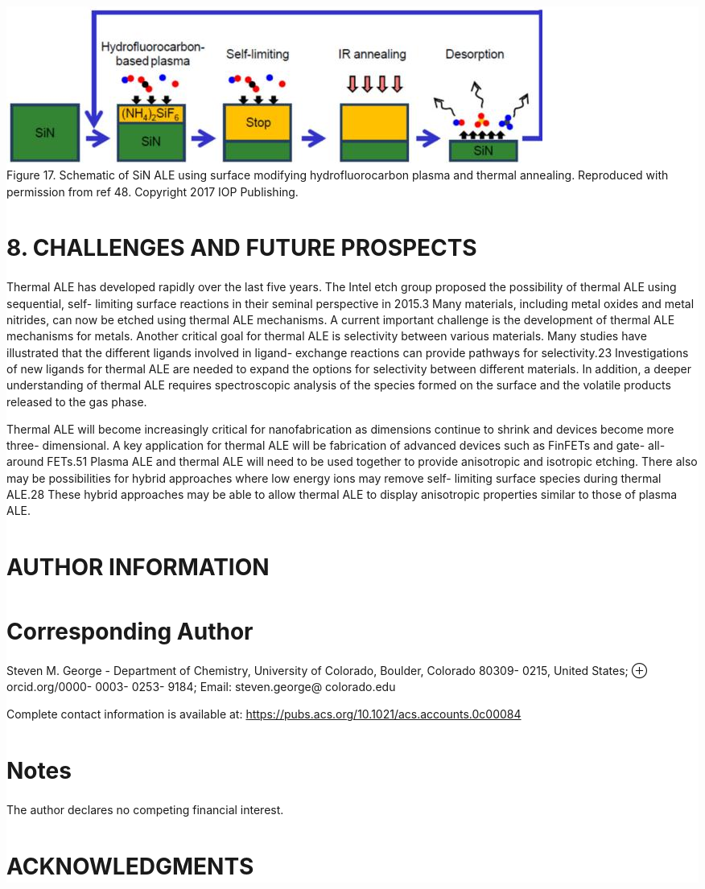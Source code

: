 ![](images/899c3d2972264db3a2258fdd4b9c45c42a9ee74abb8ee7689ef4d4c42153b30e.jpg)  
Figure 17. Schematic of SiN ALE using surface modifying hydrofluorocarbon plasma and thermal annealing. Reproduced with permission from ref 48. Copyright 2017 IOP Publishing.

# 8. CHALLENGES AND FUTURE PROSPECTS

Thermal ALE has developed rapidly over the last five years. The Intel etch group proposed the possibility of thermal ALE using sequential, self- limiting surface reactions in their seminal perspective in 2015.3 Many materials, including metal oxides and metal nitrides, can now be etched using thermal ALE mechanisms. A current important challenge is the development of thermal ALE mechanisms for metals. Another critical goal for thermal ALE is selectivity between various materials. Many studies have illustrated that the different ligands involved in ligand- exchange reactions can provide pathways for selectivity.23 Investigations of new ligands for thermal ALE are needed to expand the options for selectivity between different materials. In addition, a deeper understanding of thermal ALE requires spectroscopic analysis of the species formed on the surface and the volatile products released to the gas phase.

Thermal ALE will become increasingly critical for nanofabrication as dimensions continue to shrink and devices become more three- dimensional. A key application for thermal ALE will be fabrication of advanced devices such as FinFETs and gate- all- around FETs.51 Plasma ALE and thermal ALE will need to be used together to provide anisotropic and isotropic etching. There also may be possibilities for hybrid approaches where low energy ions may remove self- limiting surface species during thermal ALE.28 These hybrid approaches may be able to allow thermal ALE to display anisotropic properties similar to those of plasma ALE.

# AUTHOR INFORMATION

# Corresponding Author

Steven M. George - Department of Chemistry, University of Colorado, Boulder, Colorado 80309- 0215, United States;  $\oplus$  orcid.org/0000- 0003- 0253- 9184; Email: steven.george@ colorado.edu

Complete contact information is available at: https://pubs.acs.org/10.1021/acs.accounts.0c00084

# Notes

The author declares no competing financial interest.

# ACKNOWLEDGMENTS

